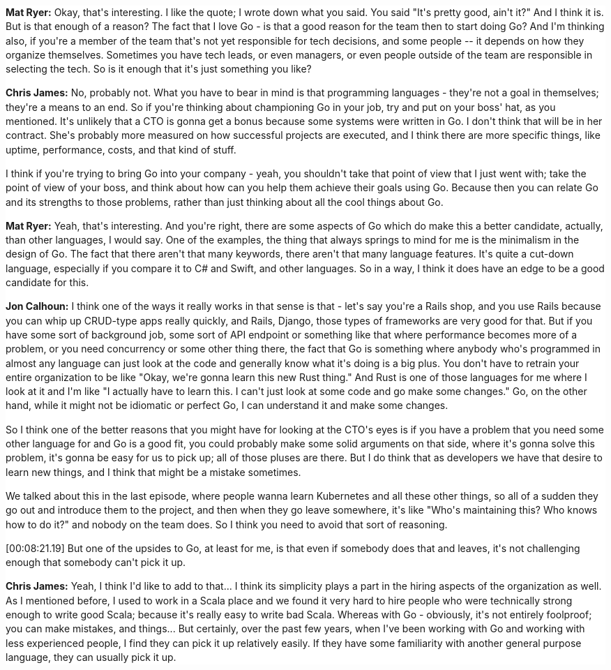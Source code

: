 **Mat Ryer:** Okay, that's interesting. I like the quote; I wrote down what you said. You said "It's pretty good, ain't it?" And I think it is. But is that enough of a reason? The fact that I love Go - is that a good reason for the team then to start doing Go? And I'm thinking also, if you're a member of the team that's not yet responsible for tech decisions, and some people -- it depends on how they organize themselves. Sometimes you have tech leads, or even managers, or even people outside of the team are responsible in selecting the tech. So is it enough that it's just something you like?

**Chris James:** No, probably not. What you have to bear in mind is that programming languages - they're not a goal in themselves; they're a means to an end. So if you're thinking about championing Go in your job, try and put on your boss' hat, as you mentioned. It's unlikely that a CTO is gonna get a bonus because some systems were written in Go. I don't think that will be in her contract. She's probably more measured on how successful projects are executed, and I think there are more specific things, like uptime, performance, costs, and that kind of stuff.

I think if you're trying to bring Go into your company - yeah, you shouldn't take that point of view that I just went with; take the point of view of your boss, and think about how can you help them achieve their goals using Go. Because then you can relate Go and its strengths to those problems, rather than just thinking about all the cool things about Go.

**Mat Ryer:** Yeah, that's interesting. And you're right, there are some aspects of Go which do make this a better candidate, actually, than other languages, I would say. One of the examples, the thing that always springs to mind for me is the minimalism in the design of Go. The fact that there aren't that many keywords, there aren't that many language features. It's quite a cut-down language, especially if you compare it to C\# and Swift, and other languages. So in a way, I think it does have an edge to be a good candidate for this.

**Jon Calhoun:** I think one of the ways it really works in that sense is that - let's say you're a Rails shop, and you use Rails because you can whip up CRUD-type apps really quickly, and Rails, Django, those types of frameworks are very good for that. But if you have some sort of background job, some sort of API endpoint or something like that where performance becomes more of a problem, or you need concurrency or some other thing there, the fact that Go is something where anybody who's programmed in almost any language can just look at the code and generally know what it's doing is a big plus. You don't have to retrain your entire organization to be like "Okay, we're gonna learn this new Rust thing." And Rust is one of those languages for me where I look at it and I'm like "I actually have to learn this. I can't just look at some code and go make some changes." Go, on the other hand, while it might not be idiomatic or perfect Go, I can understand it and make some changes.

So I think one of the better reasons that you might have for looking at the CTO's eyes is if you have a problem that you need some other language for and Go is a good fit, you could probably make some solid arguments on that side, where it's gonna solve this problem, it's gonna be easy for us to pick up; all of those pluses are there. But I do think that as developers we have that desire to learn new things, and I think that might be a mistake sometimes.

We talked about this in the last episode, where people wanna learn Kubernetes and all these other things, so all of a sudden they go out and introduce them to the project, and then when they go leave somewhere, it's like "Who's maintaining this? Who knows how to do it?" and nobody on the team does. So I think you need to avoid that sort of reasoning.

\[00:08:21.19\] But one of the upsides to Go, at least for me, is that even if somebody does that and leaves, it's not challenging enough that somebody can't pick it up.

**Chris James:** Yeah, I think I'd like to add to that... I think its simplicity plays a part in the hiring aspects of the organization as well. As I mentioned before, I used to work in a Scala place and we found it very hard to hire people who were technically strong enough to write good Scala; because it's really easy to write bad Scala. Whereas with Go - obviously, it's not entirely foolproof; you can make mistakes, and things... But certainly, over the past few years, when I've been working with Go and working with less experienced people, I find they can pick it up relatively easily. If they have some familiarity with another general purpose language, they can usually pick it up.
